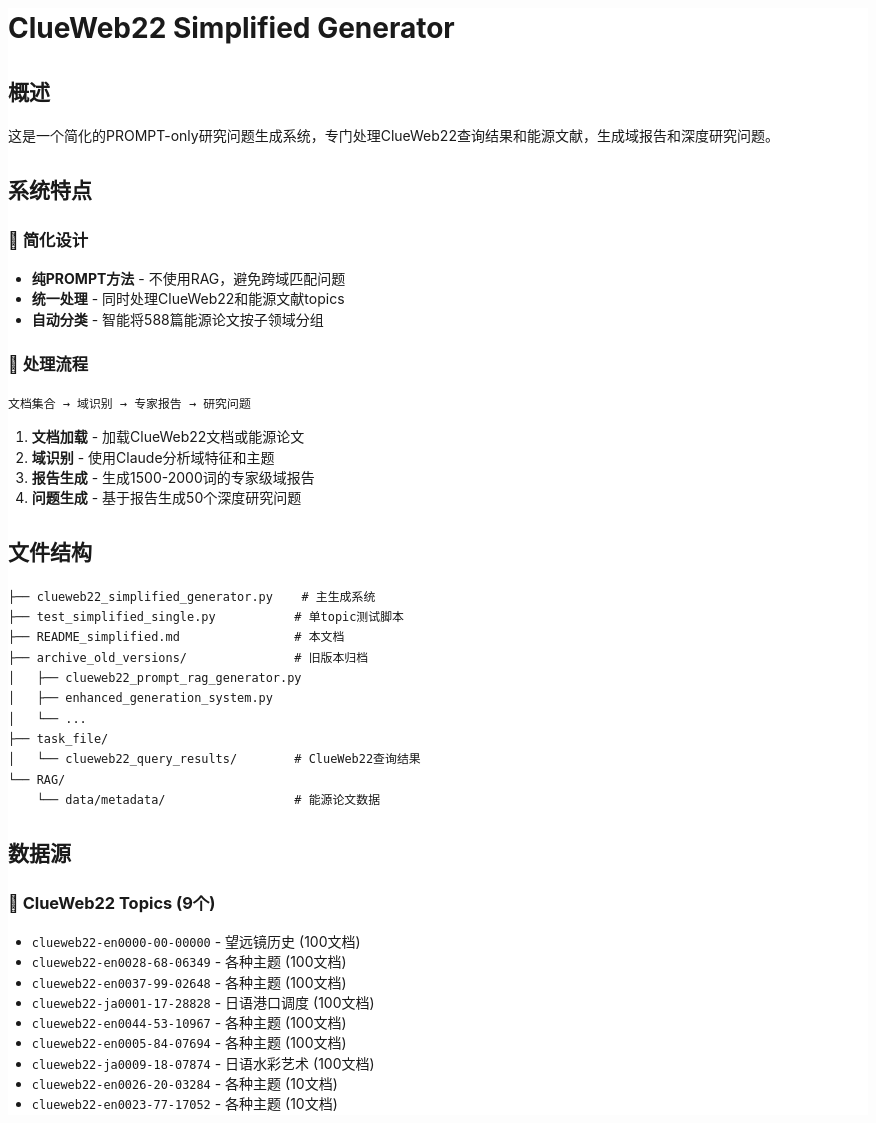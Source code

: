 # ClueWeb22 Simplified Generator

## 概述

这是一个简化的PROMPT-only研究问题生成系统，专门处理ClueWeb22查询结果和能源文献，生成域报告和深度研究问题。

## 系统特点

### 🎯 **简化设计**
- **纯PROMPT方法** - 不使用RAG，避免跨域匹配问题
- **统一处理** - 同时处理ClueWeb22和能源文献topics
- **自动分类** - 智能将588篇能源论文按子领域分组

### 🔄 **处理流程**
```
文档集合 → 域识别 → 专家报告 → 研究问题
```

1. **文档加载** - 加载ClueWeb22文档或能源论文
2. **域识别** - 使用Claude分析域特征和主题
3. **报告生成** - 生成1500-2000词的专家级域报告
4. **问题生成** - 基于报告生成50个深度研究问题

## 文件结构

```
├── clueweb22_simplified_generator.py    # 主生成系统
├── test_simplified_single.py           # 单topic测试脚本
├── README_simplified.md                # 本文档
├── archive_old_versions/               # 旧版本归档
│   ├── clueweb22_prompt_rag_generator.py
│   ├── enhanced_generation_system.py
│   └── ...
├── task_file/
│   └── clueweb22_query_results/        # ClueWeb22查询结果
└── RAG/
    └── data/metadata/                  # 能源论文数据
```

## 数据源

### 📄 **ClueWeb22 Topics (9个)**
- `clueweb22-en0000-00-00000` - 望远镜历史 (100文档)
- `clueweb22-en0028-68-06349` - 各种主题 (100文档)
- `clueweb22-en0037-99-02648` - 各种主题 (100文档)
- `clueweb22-ja0001-17-28828` - 日语港口调度 (100文档)
- `clueweb22-en0044-53-10967` - 各种主题 (100文档)
- `clueweb22-en0005-84-07694` - 各种主题 (100文档)
- `clueweb22-ja0009-18-07874` - 日语水彩艺术 (100文档)
- `clueweb22-en0026-20-03284` - 各种主题 (10文档)
- `clueweb22-en0023-77-17052` - 各种主题 (10文档)
